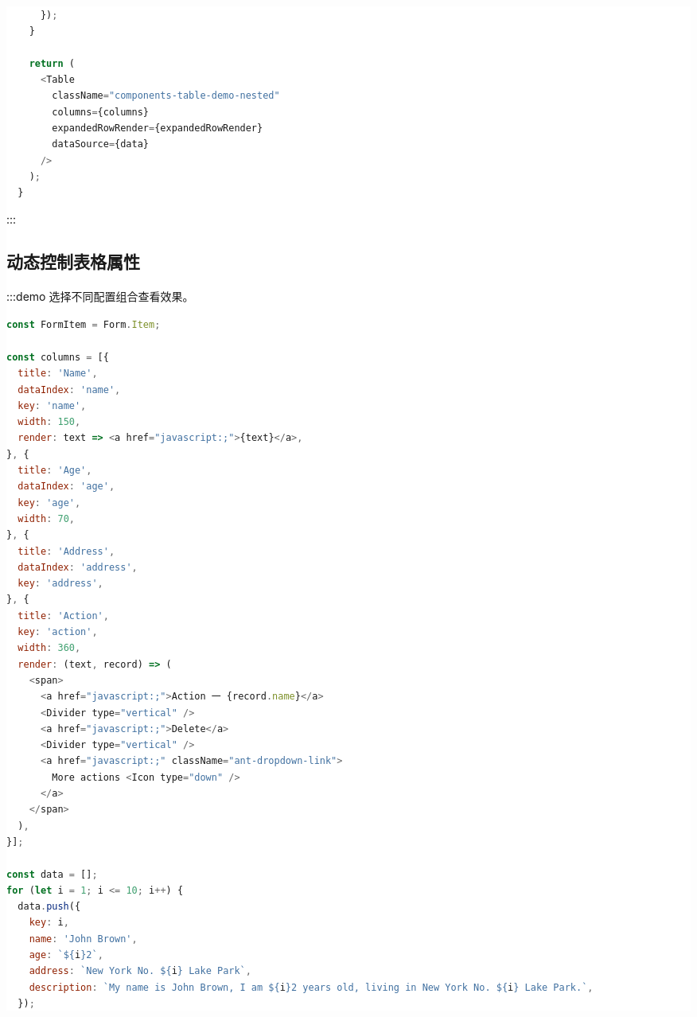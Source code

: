 ```js
      });
    }
      
    return (
      <Table
        className="components-table-demo-nested"
        columns={columns}
        expandedRowRender={expandedRowRender}
        dataSource={data}
      />
    );
  }
```
:::

## 动态控制表格属性
:::demo 选择不同配置组合查看效果。
```js
const FormItem = Form.Item;

const columns = [{
  title: 'Name',
  dataIndex: 'name',
  key: 'name',
  width: 150,
  render: text => <a href="javascript:;">{text}</a>,
}, {
  title: 'Age',
  dataIndex: 'age',
  key: 'age',
  width: 70,
}, {
  title: 'Address',
  dataIndex: 'address',
  key: 'address',
}, {
  title: 'Action',
  key: 'action',
  width: 360,
  render: (text, record) => (
    <span>
      <a href="javascript:;">Action 一 {record.name}</a>
      <Divider type="vertical" />
      <a href="javascript:;">Delete</a>
      <Divider type="vertical" />
      <a href="javascript:;" className="ant-dropdown-link">
        More actions <Icon type="down" />
      </a>
    </span>
  ),
}];

const data = [];
for (let i = 1; i <= 10; i++) {
  data.push({
    key: i,
    name: 'John Brown',
    age: `${i}2`,
    address: `New York No. ${i} Lake Park`,
    description: `My name is John Brown, I am ${i}2 years old, living in New York No. ${i} Lake Park.`,
  });
```